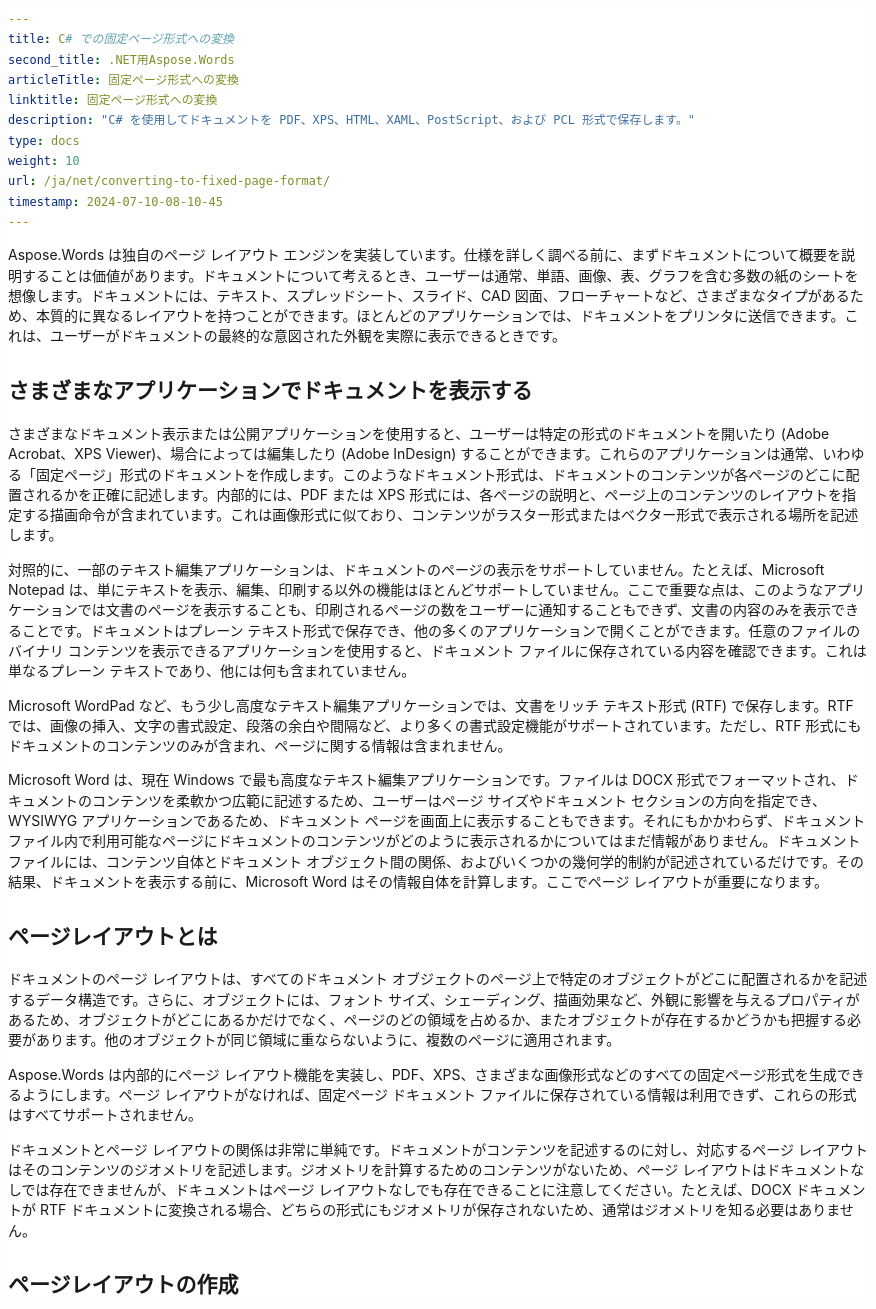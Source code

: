 ```yaml
---
title: C# での固定ページ形式への変換
second_title: .NET用Aspose.Words
articleTitle: 固定ページ形式への変換
linktitle: 固定ページ形式への変換
description: "C# を使用してドキュメントを PDF、XPS、HTML、XAML、PostScript、および PCL 形式で保存します。"
type: docs
weight: 10
url: /ja/net/converting-to-fixed-page-format/
timestamp: 2024-07-10-08-10-45
---
```


Aspose.Words は独自のページ レイアウト エンジンを実装しています。仕様を詳しく調べる前に、まずドキュメントについて概要を説明することは価値があります。ドキュメントについて考えるとき、ユーザーは通常、単語、画像、表、グラフを含む多数の紙のシートを想像します。ドキュメントには、テキスト、スプレッドシート、スライド、CAD 図面、フローチャートなど、さまざまなタイプがあるため、本質的に異なるレイアウトを持つことができます。ほとんどのアプリケーションでは、ドキュメントをプリンタに送信できます。これは、ユーザーがドキュメントの最終的な意図された外観を実際に表示できるときです。

## さまざまなアプリケーションでドキュメントを表示する

さまざまなドキュメント表示または公開アプリケーションを使用すると、ユーザーは特定の形式のドキュメントを開いたり (Adobe Acrobat、XPS Viewer)、場合によっては編集したり (Adobe InDesign) することができます。これらのアプリケーションは通常、いわゆる「固定ページ」形式のドキュメントを作成します。このようなドキュメント形式は、ドキュメントのコンテンツが各ページのどこに配置されるかを正確に記述します。内部的には、PDF または XPS 形式には、各ページの説明と、ページ上のコンテンツのレイアウトを指定する描画命令が含まれています。これは画像形式に似ており、コンテンツがラスター形式またはベクター形式で表示される場所を記述します。

対照的に、一部のテキスト編集アプリケーションは、ドキュメントのページの表示をサポートしていません。たとえば、Microsoft Notepad は、単にテキストを表示、編集、印刷する以外の機能はほとんどサポートしていません。ここで重要な点は、このようなアプリケーションでは文書のページを表示することも、印刷されるページの数をユーザーに通知することもできず、文書の内容のみを表示できることです。ドキュメントはプレーン テキスト形式で保存でき、他の多くのアプリケーションで開くことができます。任意のファイルのバイナリ コンテンツを表示できるアプリケーションを使用すると、ドキュメント ファイルに保存されている内容を確認できます。これは単なるプレーン テキストであり、他には何も含まれていません。

Microsoft WordPad など、もう少し高度なテキスト編集アプリケーションでは、文書をリッチ テキスト形式 (RTF) で保存します。RTF では、画像の挿入、文字の書式設定、段落の余白や間隔など、より多くの書式設定機能がサポートされています。ただし、RTF 形式にもドキュメントのコンテンツのみが含まれ、ページに関する情報は含まれません。

Microsoft Word は、現在 Windows で最も高度なテキスト編集アプリケーションです。ファイルは DOCX 形式でフォーマットされ、ドキュメントのコンテンツを柔軟かつ広範に記述するため、ユーザーはページ サイズやドキュメント セクションの方向を指定でき、WYSIWYG アプリケーションであるため、ドキュメント ページを画面上に表示することもできます。それにもかかわらず、ドキュメント ファイル内で利用可能なページにドキュメントのコンテンツがどのように表示されるかについてはまだ情報がありません。ドキュメント ファイルには、コンテンツ自体とドキュメント オブジェクト間の関係、およびいくつかの幾何学的制約が記述されているだけです。その結果、ドキュメントを表示する前に、Microsoft Word はその情報自体を計算します。ここでページ レイアウトが重要になります。

## ページレイアウトとは

ドキュメントのページ レイアウトは、すべてのドキュメント オブジェクトのページ上で特定のオブジェクトがどこに配置されるかを記述するデータ構造です。さらに、オブジェクトには、フォント サイズ、シェーディング、描画効果など、外観に影響を与えるプロパティがあるため、オブジェクトがどこにあるかだけでなく、ページのどの領域を占めるか、またオブジェクトが存在するかどうかも把握する必要があります。他のオブジェクトが同じ領域に重ならないように、複数のページに適用されます。

Aspose.Words は内部的にページ レイアウト機能を実装し、PDF、XPS、さまざまな画像形式などのすべての固定ページ形式を生成できるようにします。ページ レイアウトがなければ、固定ページ ドキュメント ファイルに保存されている情報は利用できず、これらの形式はすべてサポートされません。

ドキュメントとページ レイアウトの関係は非常に単純です。ドキュメントがコンテンツを記述するのに対し、対応するページ レイアウトはそのコンテンツのジオメトリを記述します。ジオメトリを計算するためのコンテンツがないため、ページ レイアウトはドキュメントなしでは存在できませんが、ドキュメントはページ レイアウトなしでも存在できることに注意してください。たとえば、DOCX ドキュメントが RTF ドキュメントに変換される場合、どちらの形式にもジオメトリが保存されないため、通常はジオメトリを知る必要はありません。

## ページレイアウトの作成
